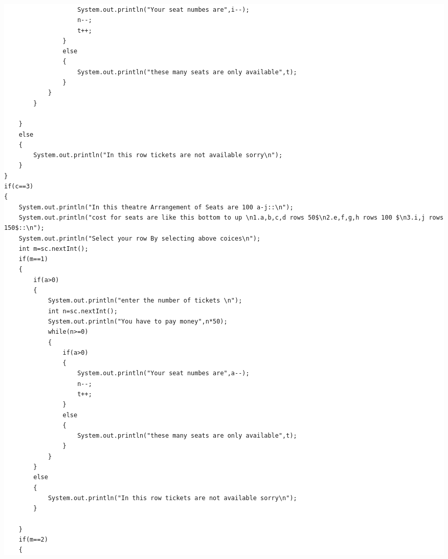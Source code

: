 						System.out.println("Your seat numbes are",i--);
						n--;
						t++;
					}
					else
					{
						System.out.println("these many seats are only available",t);
					}
				}
			}
			
		}
		else
		{
			System.out.println("In this row tickets are not available sorry\n");
		}
	}
	if(c==3)
	{
		System.out.println("In this theatre Arrangement of Seats are 100 a-j::\n");
		System.out.println("cost for seats are like this bottom to up \n1.a,b,c,d rows 50$\n2.e,f,g,h rows 100 $\n3.i,j rows 150$::\n");
		System.out.println("Select your row By selecting above coices\n");
		int m=sc.nextInt();
		if(m==1)
		{
			if(a>0)
			{
				System.out.println("enter the number of tickets \n");
				int n=sc.nextInt();
				System.out.println("You have to pay money",n*50);
				while(n>=0)
				{
					if(a>0)
					{
						System.out.println("Your seat numbes are",a--);
						n--;
						t++;
					}
					else
					{
						System.out.println("these many seats are only available",t);
					}
				}
			}
			else
			{
				System.out.println("In this row tickets are not available sorry\n");
			}
			
		}
		if(m==2)
		{
			